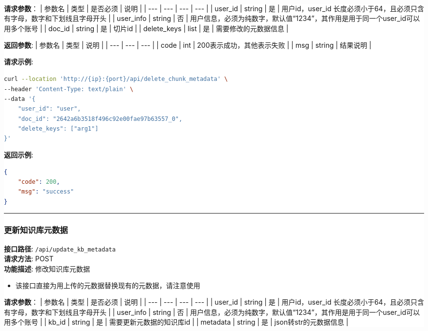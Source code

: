 **请求参数**：
| 参数名 | 类型 | 是否必须 | 说明 |
| --- | --- | --- | --- |
| user_id   | string | 是 | 用户id，user_id 长度必须小于64，且必须只含有字母，数字和下划线且字母开头 |
| user_info | string | 否 | 用户信息，必须为纯数字，默认值“1234”，其作用是用于同一个user_id可以用多个账号 |
| doc_id | string  | 是 | 切片id |
| delete_keys | list | 是 | 需要修改的元数据信息 |

**返回参数**:
| 参数名 | 类型 | 说明 |
| --- | --- | --- |
| code        | int    | 200表示成功，其他表示失败 |
| msg         | string | 结果说明 |

**请求示例**:
```bash
curl --location 'http://{ip}:{port}/api/delete_chunk_metadata' \
--header 'Content-Type: text/plain' \
--data '{
    "user_id": "user",
    "doc_id": "2642a6b3518f496c92e00fae97b63557_0",
    "delete_keys": ["arg1"]
}'
```

**返回示例**:
```json
{
    "code": 200,
    "msg": "success"
}
```

---

### <a id="更新知识库元数据"></a> 更新知识库元数据
**接口路径**: `/api/update_kb_metadata`  
**请求方法**: POST  
**功能描述**: 修改知识库元数据  
  * 该接口直接为用上传的元数据替换现有的元数据，请注意使用

**请求参数**：
| 参数名 | 类型 | 是否必须 | 说明 |
| --- | --- | --- | --- |
| user_id   | string | 是 | 用户id，user_id 长度必须小于64，且必须只含有字母，数字和下划线且字母开头 |
| user_info | string | 否 | 用户信息，必须为纯数字，默认值“1234”，其作用是用于同一个user_id可以用多个账号 |
| kb_id | string  | 是 | 需要更新元数据的知识库id |
| metadata | string | 是 | json转str的元数据信息 |
